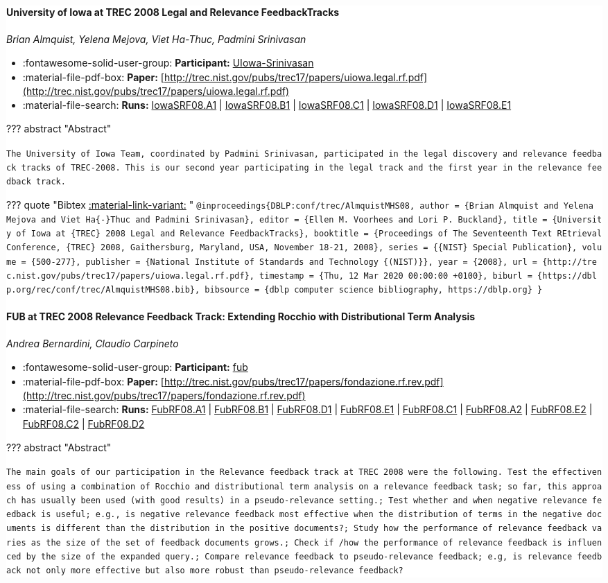 #### University of Iowa at TREC 2008 Legal and Relevance FeedbackTracks

_Brian Almquist, Yelena Mejova, Viet Ha-Thuc, Padmini Srinivasan_

- :fontawesome-solid-user-group: **Participant:** [UIowa-Srinivasan](./participants.md#uiowa-srinivasan)
- :material-file-pdf-box: **Paper:** [http://trec.nist.gov/pubs/trec17/papers/uiowa.legal.rf.pdf](http://trec.nist.gov/pubs/trec17/papers/uiowa.legal.rf.pdf)
- :material-file-search: **Runs:** [IowaSRF08.A1](./runs.md#iowasrf08.a1) | [IowaSRF08.B1](./runs.md#iowasrf08.b1) | [IowaSRF08.C1](./runs.md#iowasrf08.c1) | [IowaSRF08.D1](./runs.md#iowasrf08.d1) | [IowaSRF08.E1](./runs.md#iowasrf08.e1)

??? abstract "Abstract"
	
	The University of Iowa Team, coordinated by Padmini Srinivasan, participated in the legal discovery and relevance feedback tracks of TREC-2008. This is our second year participating in the legal track and the first year in the relevance feedback track.
	

??? quote "Bibtex [:material-link-variant:](https://dblp.org/rec/conf/trec/AlmquistMHS08.bib) "
	```
	@inproceedings{DBLP:conf/trec/AlmquistMHS08,
		author = {Brian Almquist and Yelena Mejova and Viet Ha{-}Thuc and Padmini Srinivasan},
		editor = {Ellen M. Voorhees and Lori P. Buckland},
		title = {University of Iowa at {TREC} 2008 Legal and Relevance FeedbackTracks},
		booktitle = {Proceedings of The Seventeenth Text REtrieval Conference, {TREC} 2008, Gaithersburg, Maryland, USA, November 18-21, 2008},
		series = {{NIST} Special Publication},
		volume = {500-277},
		publisher = {National Institute of Standards and Technology {(NIST)}},
		year = {2008},
		url = {http://trec.nist.gov/pubs/trec17/papers/uiowa.legal.rf.pdf},
		timestamp = {Thu, 12 Mar 2020 00:00:00 +0100},
		biburl = {https://dblp.org/rec/conf/trec/AlmquistMHS08.bib},
		bibsource = {dblp computer science bibliography, https://dblp.org}
	}
	```

#### FUB at TREC 2008 Relevance Feedback Track: Extending Rocchio with  Distributional Term Analysis

_Andrea Bernardini, Claudio Carpineto_

- :fontawesome-solid-user-group: **Participant:** [fub](./participants.md#fub)
- :material-file-pdf-box: **Paper:** [http://trec.nist.gov/pubs/trec17/papers/fondazione.rf.rev.pdf](http://trec.nist.gov/pubs/trec17/papers/fondazione.rf.rev.pdf)
- :material-file-search: **Runs:** [FubRF08.A1](./runs.md#fubrf08.a1) | [FubRF08.B1](./runs.md#fubrf08.b1) | [FubRF08.D1](./runs.md#fubrf08.d1) | [FubRF08.E1](./runs.md#fubrf08.e1) | [FubRF08.C1](./runs.md#fubrf08.c1) | [FubRF08.A2](./runs.md#fubrf08.a2) | [FubRF08.E2](./runs.md#fubrf08.e2) | [FubRF08.C2](./runs.md#fubrf08.c2) | [FubRF08.D2](./runs.md#fubrf08.d2)

??? abstract "Abstract"
	
	The main goals of our participation in the Relevance feedback track at TREC 2008 were the following. Test the effectiveness of using a combination of Rocchio and distributional term analysis on a relevance feedback task; so far, this approach has usually been used (with good results) in a pseudo-relevance setting.; Test whether and when negative relevance feedback is useful; e.g., is negative relevance feedback most effective when the distribution of terms in the negative documents is different than the distribution in the positive documents?; Study how the performance of relevance feedback varies as the size of the set of feedback documents grows.; Check if /how the performance of relevance feedback is influenced by the size of the expanded query.; Compare relevance feedback to pseudo-relevance feedback; e.g, is relevance feedback not only more effective but also more robust than pseudo-relevance feedback?
	